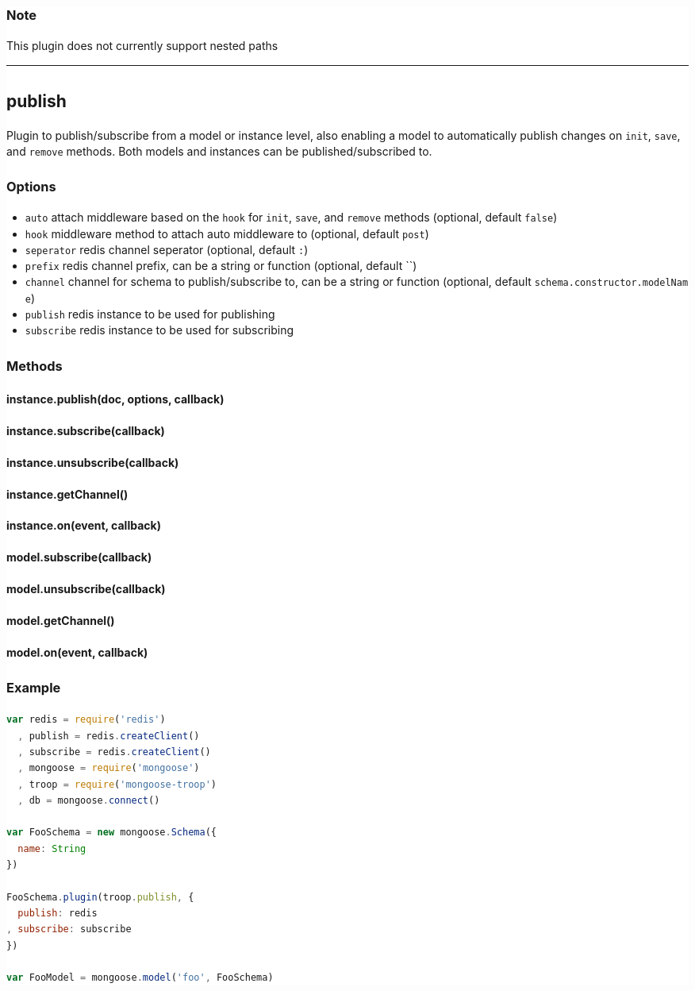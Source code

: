 ### Note

This plugin does not currently support nested paths


***

## publish 

Plugin to publish/subscribe from a model or instance level, also enabling a model 
to automatically publish changes on `init`, `save`, and `remove` methods.  Both models 
and instances can be published/subscribed to.

### Options

* `auto` attach middleware based on the `hook` for `init`, `save`, and `remove` methods (optional, default `false`)
* `hook` middleware method to attach auto middleware to (optional, default `post`)
* `seperator` redis channel seperator (optional, default `:`)
* `prefix` redis channel prefix, can be a string or function (optional, default ``)
* `channel` channel for schema to publish/subscribe to, can be a string or function (optional, default `schema.constructor.modelName`)
* `publish` redis instance to be used for publishing
* `subscribe` redis instance to be used for subscribing

### Methods

#### instance.publish(doc, options, callback)

#### instance.subscribe(callback)

#### instance.unsubscribe(callback)

#### instance.getChannel()

#### instance.on(event, callback)

#### model.subscribe(callback)

#### model.unsubscribe(callback)

#### model.getChannel()

#### model.on(event, callback)

### Example

```javascript
var redis = require('redis')
  , publish = redis.createClient()
  , subscribe = redis.createClient()
  , mongoose = require('mongoose')
  , troop = require('mongoose-troop')
  , db = mongoose.connect()

var FooSchema = new mongoose.Schema({
  name: String
})

FooSchema.plugin(troop.publish, {
  publish: redis
, subscribe: subscribe
})

var FooModel = mongoose.model('foo', FooSchema)
```